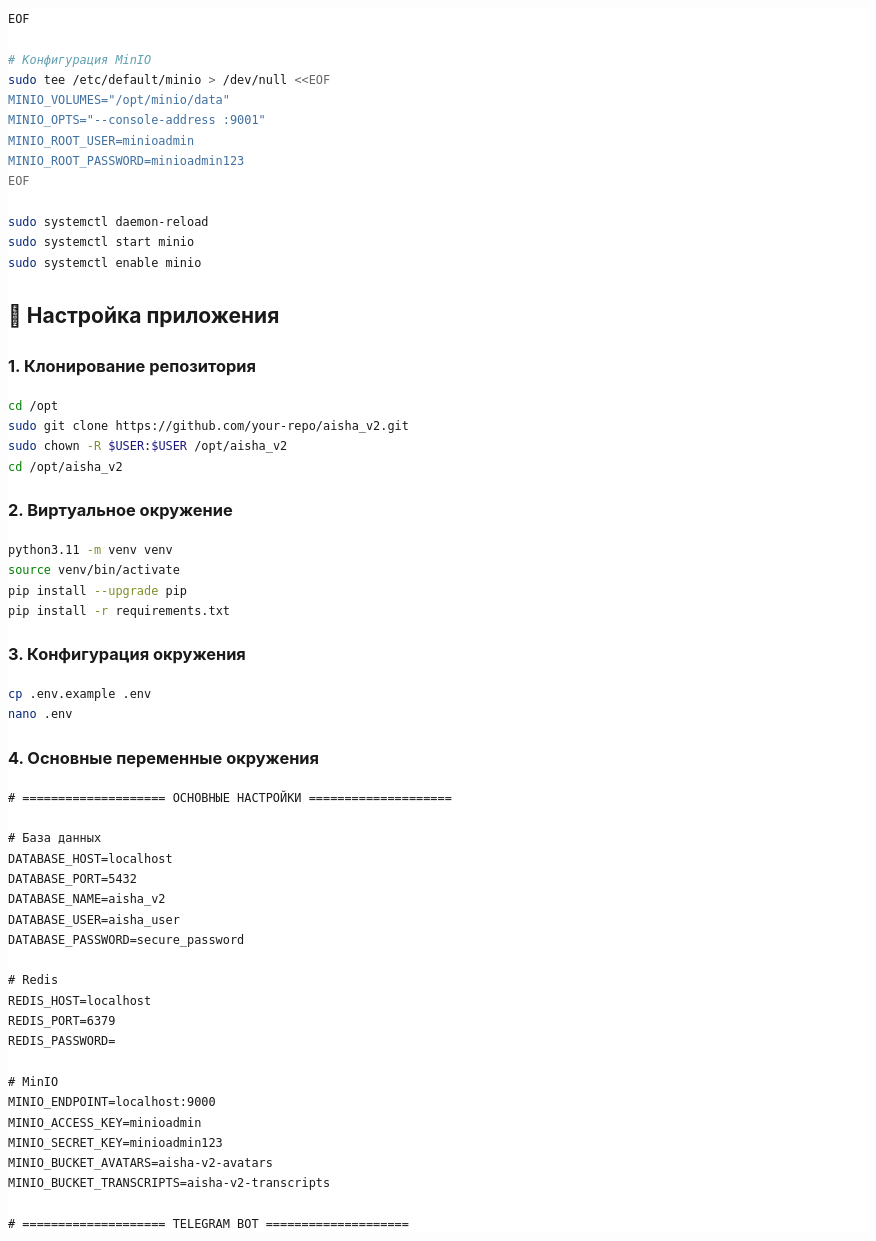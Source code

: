 ```bash
EOF

# Конфигурация MinIO
sudo tee /etc/default/minio > /dev/null <<EOF
MINIO_VOLUMES="/opt/minio/data"
MINIO_OPTS="--console-address :9001"
MINIO_ROOT_USER=minioadmin
MINIO_ROOT_PASSWORD=minioadmin123
EOF

sudo systemctl daemon-reload
sudo systemctl start minio
sudo systemctl enable minio
```

## 🔧 Настройка приложения

### 1. Клонирование репозитория
```bash
cd /opt
sudo git clone https://github.com/your-repo/aisha_v2.git
sudo chown -R $USER:$USER /opt/aisha_v2
cd /opt/aisha_v2
```

### 2. Виртуальное окружение
```bash
python3.11 -m venv venv
source venv/bin/activate
pip install --upgrade pip
pip install -r requirements.txt
```

### 3. Конфигурация окружения
```bash
cp .env.example .env
nano .env
```

### 4. Основные переменные окружения
```env
# ==================== ОСНОВНЫЕ НАСТРОЙКИ ====================

# База данных
DATABASE_HOST=localhost
DATABASE_PORT=5432
DATABASE_NAME=aisha_v2
DATABASE_USER=aisha_user
DATABASE_PASSWORD=secure_password

# Redis
REDIS_HOST=localhost
REDIS_PORT=6379
REDIS_PASSWORD=

# MinIO
MINIO_ENDPOINT=localhost:9000
MINIO_ACCESS_KEY=minioadmin
MINIO_SECRET_KEY=minioadmin123
MINIO_BUCKET_AVATARS=aisha-v2-avatars
MINIO_BUCKET_TRANSCRIPTS=aisha-v2-transcripts

# ==================== TELEGRAM BOT ====================
```